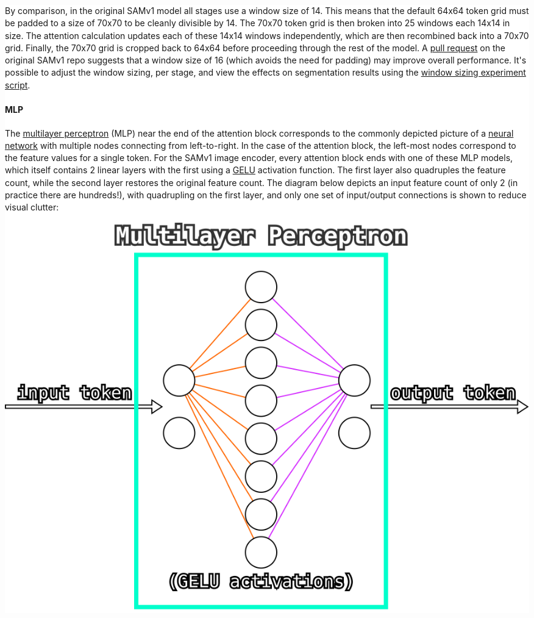 By comparison, in the original SAMv1 model all stages use a window size of 14. This means that the default 64x64 token grid must be padded to a size of 70x70 to be cleanly divisible by 14. The 70x70 token grid is then broken into 25 windows each 14x14 in size. The attention calculation updates each of these 14x14 windows independently, which are then recombined back into a 70x70 grid. Finally, the 70x70 grid is cropped back to 64x64 before proceeding through the rest of the model. A [pull request](https://github.com/facebookresearch/segment-anything/pull/594) on the original SAMv1 repo suggests that a window size of 16 (which avoids the need for padding) may improve overall performance. It's possible to adjust the window sizing, per stage, and view the effects on segmentation results using the [window sizing experiment script](https://github.com/heyoeyo/muggled_sam/tree/main/experiments#window-size-visualization).

#### MLP

The [multilayer perceptron](https://en.wikipedia.org/wiki/Multilayer_perceptron) (MLP) near the end of the attention block corresponds to the commonly depicted picture of a [neural network](https://en.wikipedia.org/wiki/Neural_network_(machine_learning)) with multiple nodes connecting from left-to-right. In the case of the attention block, the left-most nodes correspond to the feature values for a single token. For the SAMv1 image encoder, every attention block ends with one of these MLP models, which itself contains 2 linear layers with the first using a [GELU](https://pytorch.org/docs/stable/generated/torch.nn.GELU.html) activation function. The first layer also quadruples the feature count, while the second layer restores the original feature count. The diagram below depicts an input feature count of only 2 (in practice there are hundreds!), with quadrupling on the first layer, and only one set of input/output connections is shown to reduce visual clutter:

<p align="center">
  <img src=".readme_assets/attn_multilayer_perceptron.svg" alt="">
</p>
